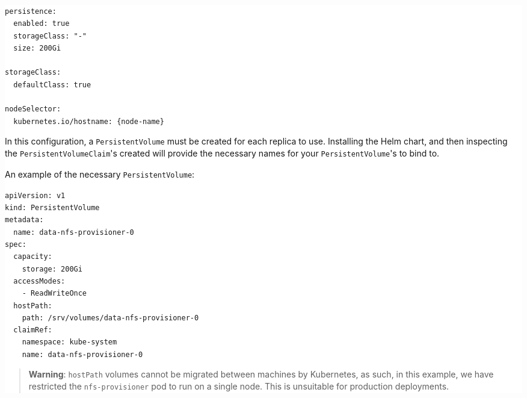     persistence:
      enabled: true
      storageClass: "-"
      size: 200Gi

    storageClass:
      defaultClass: true

    nodeSelector:
      kubernetes.io/hostname: {node-name}

In this configuration, a `PersistentVolume` must be created for each replica
to use. Installing the Helm chart, and then inspecting the `PersistentVolumeClaim`'s
created will provide the necessary names for your `PersistentVolume`'s to bind to.

An example of the necessary `PersistentVolume`:

    apiVersion: v1
    kind: PersistentVolume
    metadata:
      name: data-nfs-provisioner-0
    spec:
      capacity:
        storage: 200Gi
      accessModes:
        - ReadWriteOnce
      hostPath:
        path: /srv/volumes/data-nfs-provisioner-0
      claimRef:
        namespace: kube-system
        name: data-nfs-provisioner-0

> **Warning**: `hostPath` volumes cannot be migrated between machines by Kubernetes, as such,
in this example, we have restricted the `nfs-provisioner` pod to run on a single node. This
is unsuitable for production deployments.
